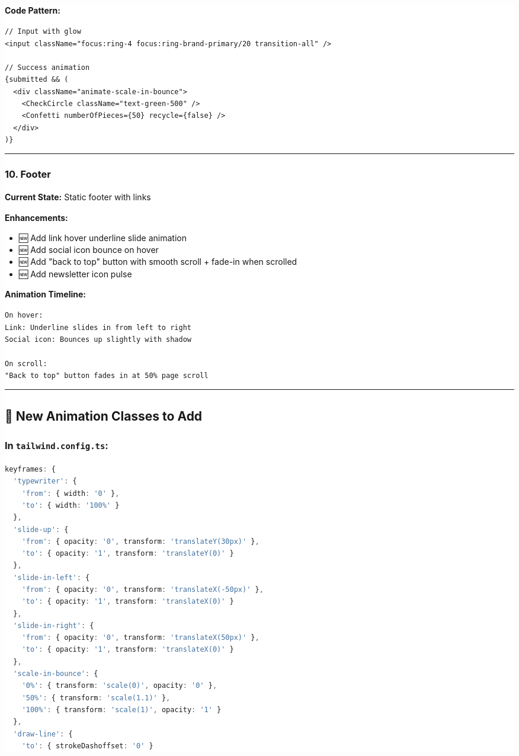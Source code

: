 **Code Pattern:**
```tsx
// Input with glow
<input className="focus:ring-4 focus:ring-brand-primary/20 transition-all" />

// Success animation
{submitted && (
  <div className="animate-scale-in-bounce">
    <CheckCircle className="text-green-500" />
    <Confetti numberOfPieces={50} recycle={false} />
  </div>
)}
```

---

### 10. **Footer**
**Current State:** Static footer with links

**Enhancements:**
- 🆕 Add link hover underline slide animation
- 🆕 Add social icon bounce on hover
- 🆕 Add "back to top" button with smooth scroll + fade-in when scrolled
- 🆕 Add newsletter icon pulse

**Animation Timeline:**
```
On hover:
Link: Underline slides in from left to right
Social icon: Bounces up slightly with shadow

On scroll:
"Back to top" button fades in at 50% page scroll
```

---

## 🎨 New Animation Classes to Add

### In `tailwind.config.ts`:
```typescript
keyframes: {
  'typewriter': {
    'from': { width: '0' },
    'to': { width: '100%' }
  },
  'slide-up': {
    'from': { opacity: '0', transform: 'translateY(30px)' },
    'to': { opacity: '1', transform: 'translateY(0)' }
  },
  'slide-in-left': {
    'from': { opacity: '0', transform: 'translateX(-50px)' },
    'to': { opacity: '1', transform: 'translateX(0)' }
  },
  'slide-in-right': {
    'from': { opacity: '0', transform: 'translateX(50px)' },
    'to': { opacity: '1', transform: 'translateX(0)' }
  },
  'scale-in-bounce': {
    '0%': { transform: 'scale(0)', opacity: '0' },
    '50%': { transform: 'scale(1.1)' },
    '100%': { transform: 'scale(1)', opacity: '1' }
  },
  'draw-line': {
    'to': { strokeDashoffset: '0' }
```